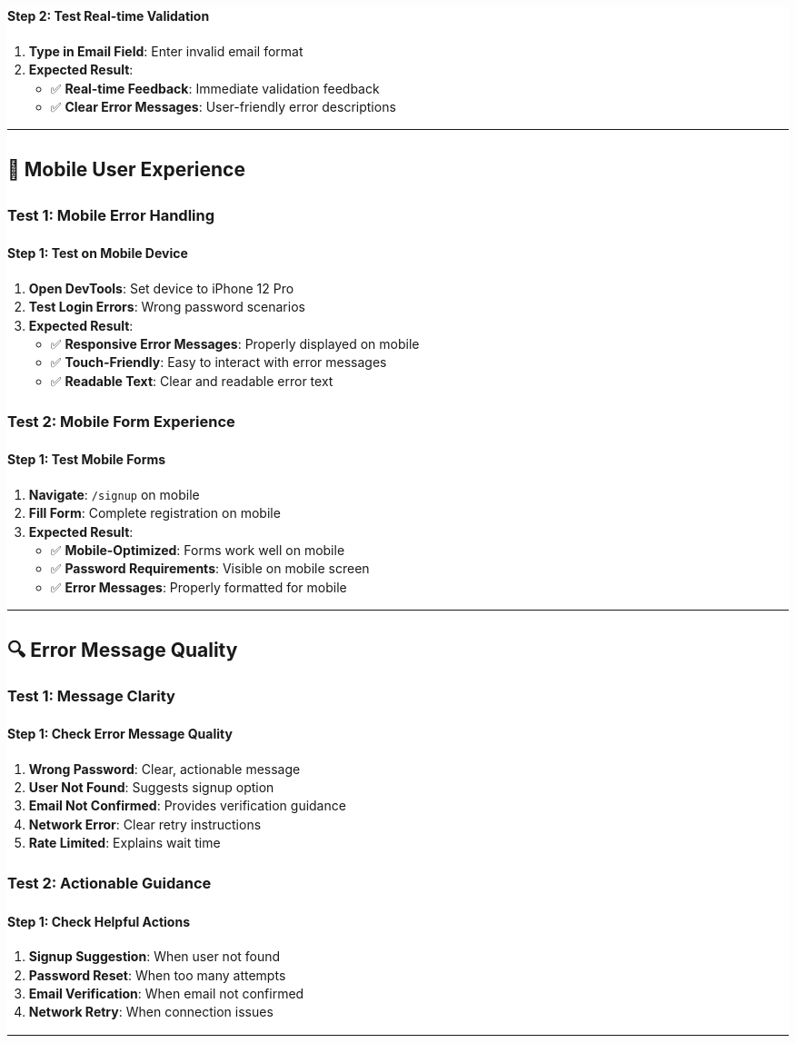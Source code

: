 #### **Step 2: Test Real-time Validation**
1. **Type in Email Field**: Enter invalid email format
2. **Expected Result**:
   - ✅ **Real-time Feedback**: Immediate validation feedback
   - ✅ **Clear Error Messages**: User-friendly error descriptions

---

## **📱 Mobile User Experience**

### **Test 1: Mobile Error Handling**

#### **Step 1: Test on Mobile Device**
1. **Open DevTools**: Set device to iPhone 12 Pro
2. **Test Login Errors**: Wrong password scenarios
3. **Expected Result**:
   - ✅ **Responsive Error Messages**: Properly displayed on mobile
   - ✅ **Touch-Friendly**: Easy to interact with error messages
   - ✅ **Readable Text**: Clear and readable error text

### **Test 2: Mobile Form Experience**

#### **Step 1: Test Mobile Forms**
1. **Navigate**: `/signup` on mobile
2. **Fill Form**: Complete registration on mobile
3. **Expected Result**:
   - ✅ **Mobile-Optimized**: Forms work well on mobile
   - ✅ **Password Requirements**: Visible on mobile screen
   - ✅ **Error Messages**: Properly formatted for mobile

---

## **🔍 Error Message Quality**

### **Test 1: Message Clarity**

#### **Step 1: Check Error Message Quality**
1. **Wrong Password**: Clear, actionable message
2. **User Not Found**: Suggests signup option
3. **Email Not Confirmed**: Provides verification guidance
4. **Network Error**: Clear retry instructions
5. **Rate Limited**: Explains wait time

### **Test 2: Actionable Guidance**

#### **Step 1: Check Helpful Actions**
1. **Signup Suggestion**: When user not found
2. **Password Reset**: When too many attempts
3. **Email Verification**: When email not confirmed
4. **Network Retry**: When connection issues

---